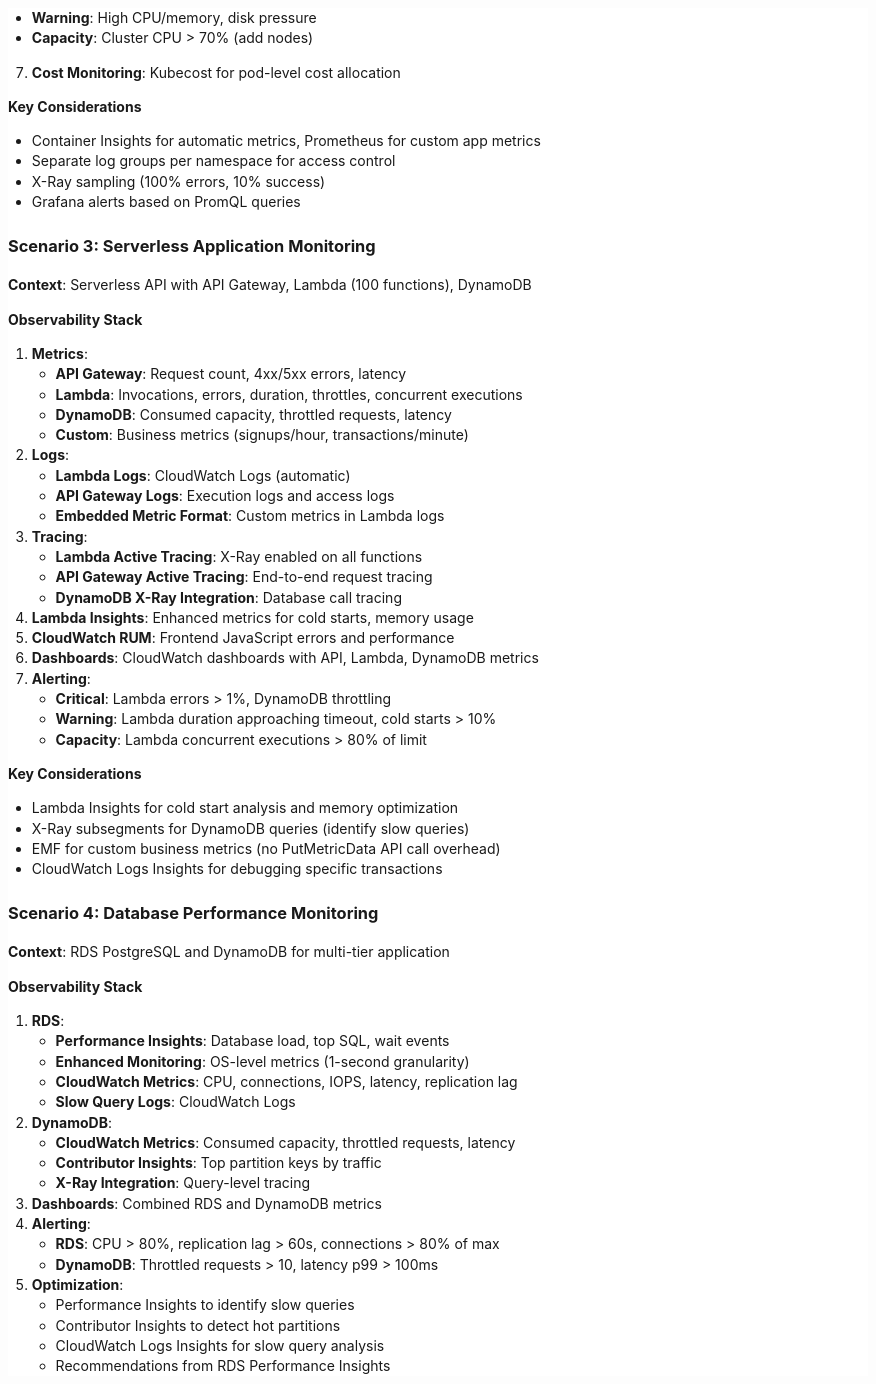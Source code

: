    - **Warning**: High CPU/memory, disk pressure
   - **Capacity**: Cluster CPU > 70% (add nodes)
7. **Cost Monitoring**: Kubecost for pod-level cost allocation

**Key Considerations**
- Container Insights for automatic metrics, Prometheus for custom app metrics
- Separate log groups per namespace for access control
- X-Ray sampling (100% errors, 10% success)
- Grafana alerts based on PromQL queries

### Scenario 3: Serverless Application Monitoring

**Context**: Serverless API with API Gateway, Lambda (100 functions), DynamoDB

**Observability Stack**
1. **Metrics**:
   - **API Gateway**: Request count, 4xx/5xx errors, latency
   - **Lambda**: Invocations, errors, duration, throttles, concurrent executions
   - **DynamoDB**: Consumed capacity, throttled requests, latency
   - **Custom**: Business metrics (signups/hour, transactions/minute)
2. **Logs**:
   - **Lambda Logs**: CloudWatch Logs (automatic)
   - **API Gateway Logs**: Execution logs and access logs
   - **Embedded Metric Format**: Custom metrics in Lambda logs
3. **Tracing**:
   - **Lambda Active Tracing**: X-Ray enabled on all functions
   - **API Gateway Active Tracing**: End-to-end request tracing
   - **DynamoDB X-Ray Integration**: Database call tracing
4. **Lambda Insights**: Enhanced metrics for cold starts, memory usage
5. **CloudWatch RUM**: Frontend JavaScript errors and performance
6. **Dashboards**: CloudWatch dashboards with API, Lambda, DynamoDB metrics
7. **Alerting**:
   - **Critical**: Lambda errors > 1%, DynamoDB throttling
   - **Warning**: Lambda duration approaching timeout, cold starts > 10%
   - **Capacity**: Lambda concurrent executions > 80% of limit

**Key Considerations**
- Lambda Insights for cold start analysis and memory optimization
- X-Ray subsegments for DynamoDB queries (identify slow queries)
- EMF for custom business metrics (no PutMetricData API call overhead)
- CloudWatch Logs Insights for debugging specific transactions

### Scenario 4: Database Performance Monitoring

**Context**: RDS PostgreSQL and DynamoDB for multi-tier application

**Observability Stack**
1. **RDS**:
   - **Performance Insights**: Database load, top SQL, wait events
   - **Enhanced Monitoring**: OS-level metrics (1-second granularity)
   - **CloudWatch Metrics**: CPU, connections, IOPS, latency, replication lag
   - **Slow Query Logs**: CloudWatch Logs
2. **DynamoDB**:
   - **CloudWatch Metrics**: Consumed capacity, throttled requests, latency
   - **Contributor Insights**: Top partition keys by traffic
   - **X-Ray Integration**: Query-level tracing
3. **Dashboards**: Combined RDS and DynamoDB metrics
4. **Alerting**:
   - **RDS**: CPU > 80%, replication lag > 60s, connections > 80% of max
   - **DynamoDB**: Throttled requests > 10, latency p99 > 100ms
5. **Optimization**:
   - Performance Insights to identify slow queries
   - Contributor Insights to detect hot partitions
   - CloudWatch Logs Insights for slow query analysis
   - Recommendations from RDS Performance Insights
